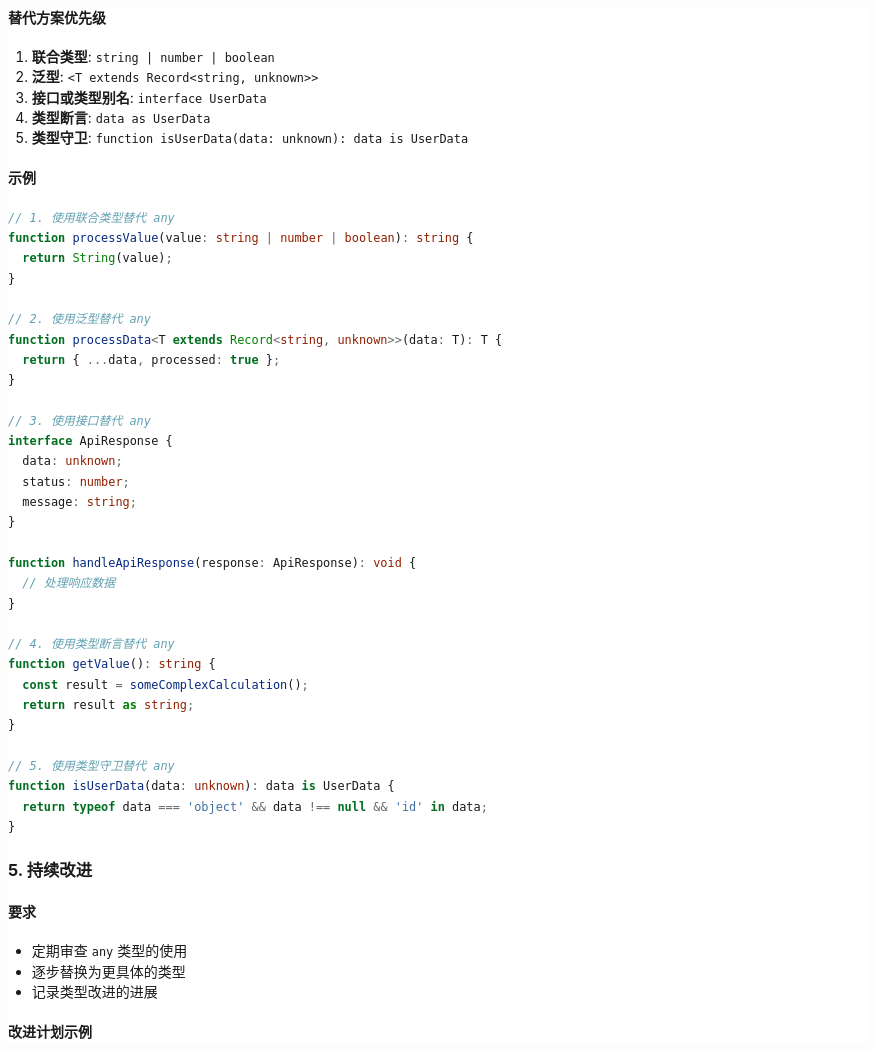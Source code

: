#### 替代方案优先级

1. **联合类型**: `string | number | boolean`
2. **泛型**: `<T extends Record<string, unknown>>`
3. **接口或类型别名**: `interface UserData`
4. **类型断言**: `data as UserData`
5. **类型守卫**: `function isUserData(data: unknown): data is UserData`

#### 示例

```typescript
// 1. 使用联合类型替代 any
function processValue(value: string | number | boolean): string {
  return String(value);
}

// 2. 使用泛型替代 any
function processData<T extends Record<string, unknown>>(data: T): T {
  return { ...data, processed: true };
}

// 3. 使用接口替代 any
interface ApiResponse {
  data: unknown;
  status: number;
  message: string;
}

function handleApiResponse(response: ApiResponse): void {
  // 处理响应数据
}

// 4. 使用类型断言替代 any
function getValue(): string {
  const result = someComplexCalculation();
  return result as string;
}

// 5. 使用类型守卫替代 any
function isUserData(data: unknown): data is UserData {
  return typeof data === 'object' && data !== null && 'id' in data;
}
```

### 5. 持续改进

#### 要求

- 定期审查 `any` 类型的使用
- 逐步替换为更具体的类型
- 记录类型改进的进展

#### 改进计划示例
